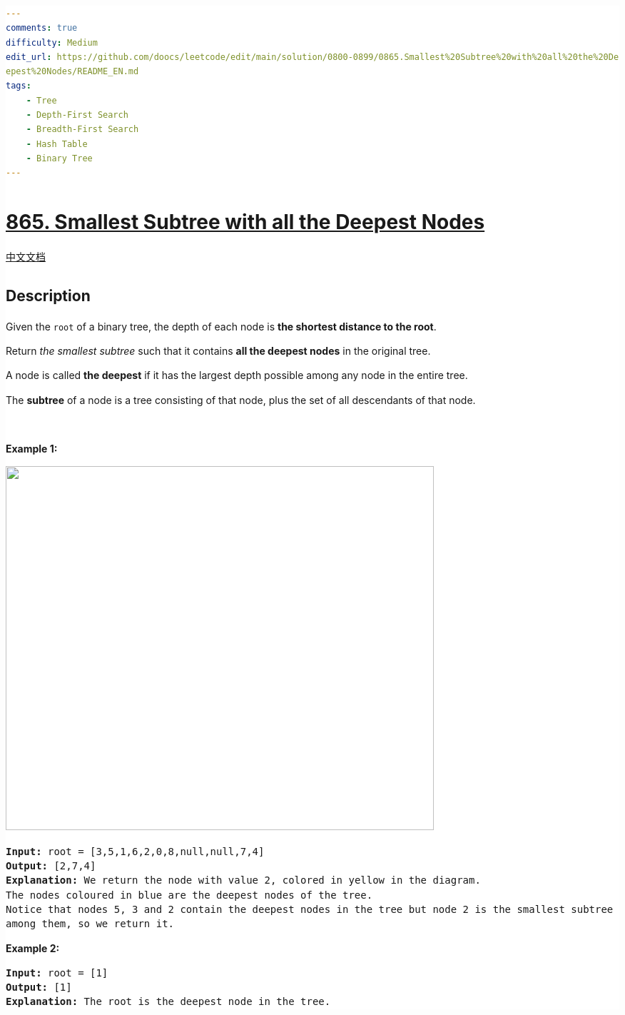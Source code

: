 ```yaml
---
comments: true
difficulty: Medium
edit_url: https://github.com/doocs/leetcode/edit/main/solution/0800-0899/0865.Smallest%20Subtree%20with%20all%20the%20Deepest%20Nodes/README_EN.md
tags:
    - Tree
    - Depth-First Search
    - Breadth-First Search
    - Hash Table
    - Binary Tree
---
```




# [865. Smallest Subtree with all the Deepest Nodes](https://leetcode.com/problems/smallest-subtree-with-all-the-deepest-nodes)

[中文文档](/solution/0800-0899/0865.Smallest%20Subtree%20with%20all%20the%20Deepest%20Nodes/README.md)

## Description



<p>Given the <code>root</code> of a binary tree, the depth of each node is <strong>the shortest distance to the root</strong>.</p>

<p>Return <em>the smallest subtree</em> such that it contains <strong>all the deepest nodes</strong> in the original tree.</p>

<p>A node is called <strong>the deepest</strong> if it has the largest depth possible among any node in the entire tree.</p>

<p>The <strong>subtree</strong> of a node is a tree consisting of that node, plus the set of all descendants of that node.</p>

<p>&nbsp;</p>
<p><strong class="example">Example 1:</strong></p>
<img alt="" src="https://fastly.jsdelivr.net/gh/doocs/leetcode@main/solution/0800-0899/0865.Smallest%20Subtree%20with%20all%20the%20Deepest%20Nodes/images/sketch1.png" style="width: 600px; height: 510px;" />
<pre>
<strong>Input:</strong> root = [3,5,1,6,2,0,8,null,null,7,4]
<strong>Output:</strong> [2,7,4]
<strong>Explanation:</strong> We return the node with value 2, colored in yellow in the diagram.
The nodes coloured in blue are the deepest nodes of the tree.
Notice that nodes 5, 3 and 2 contain the deepest nodes in the tree but node 2 is the smallest subtree among them, so we return it.
</pre>

<p><strong class="example">Example 2:</strong></p>

<pre>
<strong>Input:</strong> root = [1]
<strong>Output:</strong> [1]
<strong>Explanation:</strong> The root is the deepest node in the tree.
</pre>
